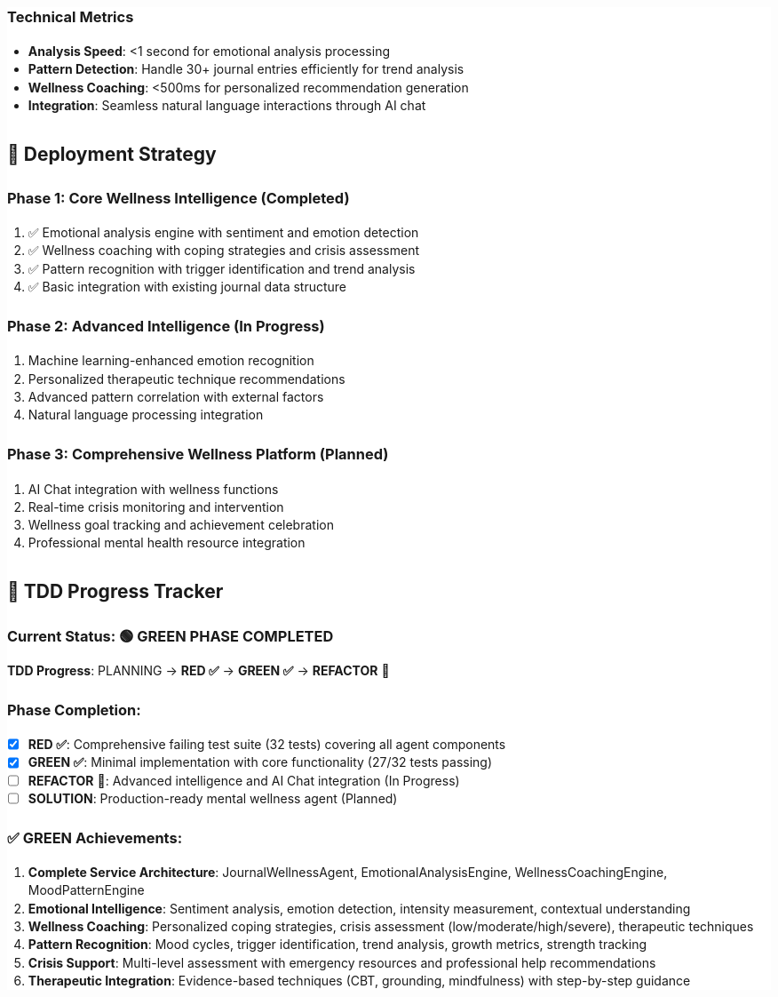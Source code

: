 ### Technical Metrics
- **Analysis Speed**: <1 second for emotional analysis processing
- **Pattern Detection**: Handle 30+ journal entries efficiently for trend analysis
- **Wellness Coaching**: <500ms for personalized recommendation generation
- **Integration**: Seamless natural language interactions through AI chat

## 🚀 Deployment Strategy

### Phase 1: Core Wellness Intelligence (Completed)
1. ✅ Emotional analysis engine with sentiment and emotion detection
2. ✅ Wellness coaching with coping strategies and crisis assessment
3. ✅ Pattern recognition with trigger identification and trend analysis
4. ✅ Basic integration with existing journal data structure

### Phase 2: Advanced Intelligence (In Progress)
1. Machine learning-enhanced emotion recognition
2. Personalized therapeutic technique recommendations
3. Advanced pattern correlation with external factors
4. Natural language processing integration

### Phase 3: Comprehensive Wellness Platform (Planned)
1. AI Chat integration with wellness functions
2. Real-time crisis monitoring and intervention
3. Wellness goal tracking and achievement celebration
4. Professional mental health resource integration

## 🔄 **TDD Progress Tracker**

### Current Status: 🟢 **GREEN PHASE COMPLETED**

**TDD Progress**: PLANNING → **RED ✅** → **GREEN ✅** → **REFACTOR** 🔄

### Phase Completion:
- [x] **RED ✅**: Comprehensive failing test suite (32 tests) covering all agent components
- [x] **GREEN ✅**: Minimal implementation with core functionality (27/32 tests passing)
- [ ] **REFACTOR** 🔄: Advanced intelligence and AI Chat integration (In Progress)
- [ ] **SOLUTION**: Production-ready mental wellness agent (Planned)

### ✅ **GREEN Achievements:**
1. **Complete Service Architecture**: JournalWellnessAgent, EmotionalAnalysisEngine, WellnessCoachingEngine, MoodPatternEngine
2. **Emotional Intelligence**: Sentiment analysis, emotion detection, intensity measurement, contextual understanding
3. **Wellness Coaching**: Personalized coping strategies, crisis assessment (low/moderate/high/severe), therapeutic techniques
4. **Pattern Recognition**: Mood cycles, trigger identification, trend analysis, growth metrics, strength tracking
5. **Crisis Support**: Multi-level assessment with emergency resources and professional help recommendations
6. **Therapeutic Integration**: Evidence-based techniques (CBT, grounding, mindfulness) with step-by-step guidance
